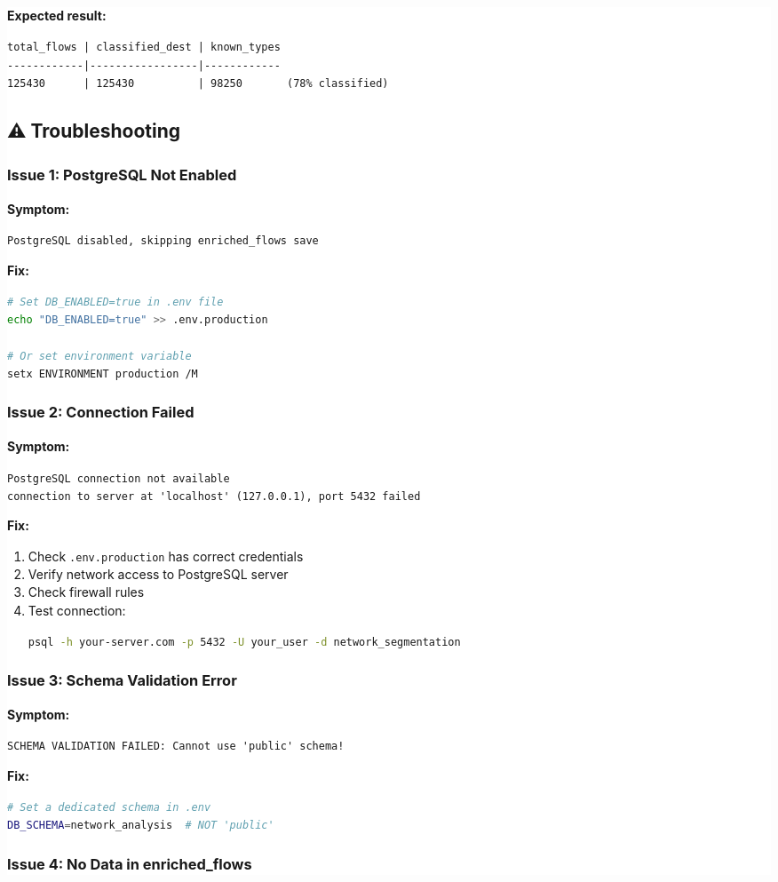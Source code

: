 **Expected result:**
```
total_flows | classified_dest | known_types
------------|-----------------|------------
125430      | 125430          | 98250       (78% classified)
```

## ⚠️ Troubleshooting

### Issue 1: PostgreSQL Not Enabled

**Symptom:**
```
PostgreSQL disabled, skipping enriched_flows save
```

**Fix:**
```bash
# Set DB_ENABLED=true in .env file
echo "DB_ENABLED=true" >> .env.production

# Or set environment variable
setx ENVIRONMENT production /M
```

### Issue 2: Connection Failed

**Symptom:**
```
PostgreSQL connection not available
connection to server at 'localhost' (127.0.0.1), port 5432 failed
```

**Fix:**
1. Check `.env.production` has correct credentials
2. Verify network access to PostgreSQL server
3. Check firewall rules
4. Test connection:
   ```bash
   psql -h your-server.com -p 5432 -U your_user -d network_segmentation
   ```

### Issue 3: Schema Validation Error

**Symptom:**
```
SCHEMA VALIDATION FAILED: Cannot use 'public' schema!
```

**Fix:**
```bash
# Set a dedicated schema in .env
DB_SCHEMA=network_analysis  # NOT 'public'
```

### Issue 4: No Data in enriched_flows
